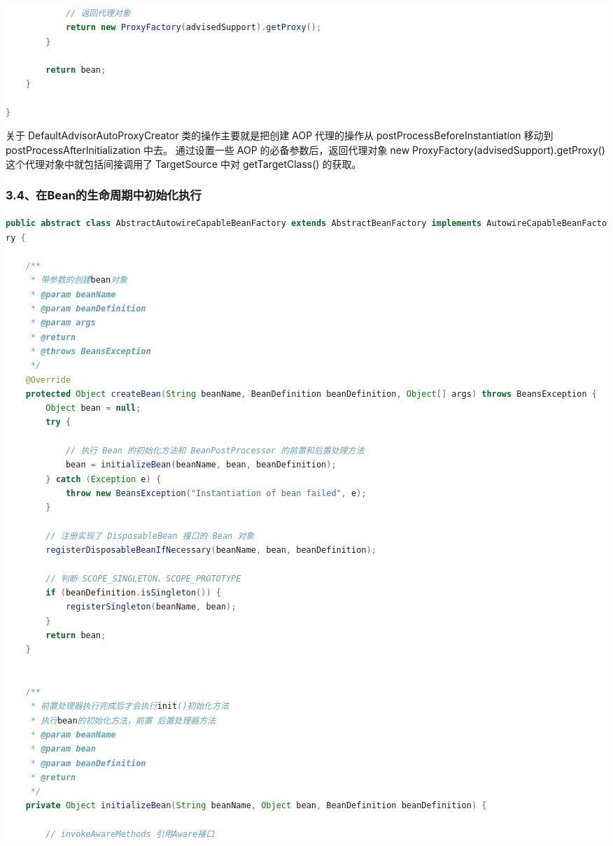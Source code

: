 ```java
            // 返回代理对象
            return new ProxyFactory(advisedSupport).getProxy();
        }

        return bean;
    }

}

```
关于 DefaultAdvisorAutoProxyCreator 类的操作主要就是把创建 AOP 代理的操作从 postProcessBeforeInstantiation 移动到 postProcessAfterInitialization 中去。
通过设置一些 AOP 的必备参数后，返回代理对象 new ProxyFactory(advisedSupport).getProxy() 这个代理对象中就包括间接调用了 TargetSource 中对 getTargetClass() 的获取。

### 3.4、在Bean的生命周期中初始化执行

```java
public abstract class AbstractAutowireCapableBeanFactory extends AbstractBeanFactory implements AutowireCapableBeanFactory {

    /**
     * 带参数的创建bean对象
     * @param beanName
     * @param beanDefinition
     * @param args
     * @return
     * @throws BeansException
     */
    @Override
    protected Object createBean(String beanName, BeanDefinition beanDefinition, Object[] args) throws BeansException {
        Object bean = null;
        try {
        
            // 执行 Bean 的初始化方法和 BeanPostProcessor 的前置和后置处理方法
            bean = initializeBean(beanName, bean, beanDefinition);
        } catch (Exception e) {
            throw new BeansException("Instantiation of bean failed", e);
        }

        // 注册实现了 DisposableBean 接口的 Bean 对象
        registerDisposableBeanIfNecessary(beanName, bean, beanDefinition);

        // 判断 SCOPE_SINGLETON、SCOPE_PROTOTYPE
        if (beanDefinition.isSingleton()) {
            registerSingleton(beanName, bean);
        }
        return bean;
    }

  
    /**
     * 前置处理器执行完成后才会执行init()初始化方法
     * 执行bean的初始化方法，前置 后置处理器方法
     * @param beanName
     * @param bean
     * @param beanDefinition
     * @return
     */
    private Object initializeBean(String beanName, Object bean, BeanDefinition beanDefinition) {

        // invokeAwareMethods 引用Aware接口
```